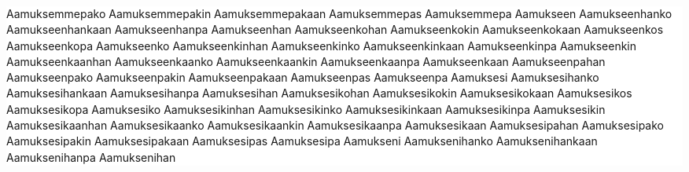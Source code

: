 Aamuksemmepako
Aamuksemmepakin
Aamuksemmepakaan
Aamuksemmepas
Aamuksemmepa
Aamukseen
Aamukseenhanko
Aamukseenhankaan
Aamukseenhanpa
Aamukseenhan
Aamukseenkohan
Aamukseenkokin
Aamukseenkokaan
Aamukseenkos
Aamukseenkopa
Aamukseenko
Aamukseenkinhan
Aamukseenkinko
Aamukseenkinkaan
Aamukseenkinpa
Aamukseenkin
Aamukseenkaanhan
Aamukseenkaanko
Aamukseenkaankin
Aamukseenkaanpa
Aamukseenkaan
Aamukseenpahan
Aamukseenpako
Aamukseenpakin
Aamukseenpakaan
Aamukseenpas
Aamukseenpa
Aamuksesi
Aamuksesihanko
Aamuksesihankaan
Aamuksesihanpa
Aamuksesihan
Aamuksesikohan
Aamuksesikokin
Aamuksesikokaan
Aamuksesikos
Aamuksesikopa
Aamuksesiko
Aamuksesikinhan
Aamuksesikinko
Aamuksesikinkaan
Aamuksesikinpa
Aamuksesikin
Aamuksesikaanhan
Aamuksesikaanko
Aamuksesikaankin
Aamuksesikaanpa
Aamuksesikaan
Aamuksesipahan
Aamuksesipako
Aamuksesipakin
Aamuksesipakaan
Aamuksesipas
Aamuksesipa
Aamukseni
Aamuksenihanko
Aamuksenihankaan
Aamuksenihanpa
Aamuksenihan